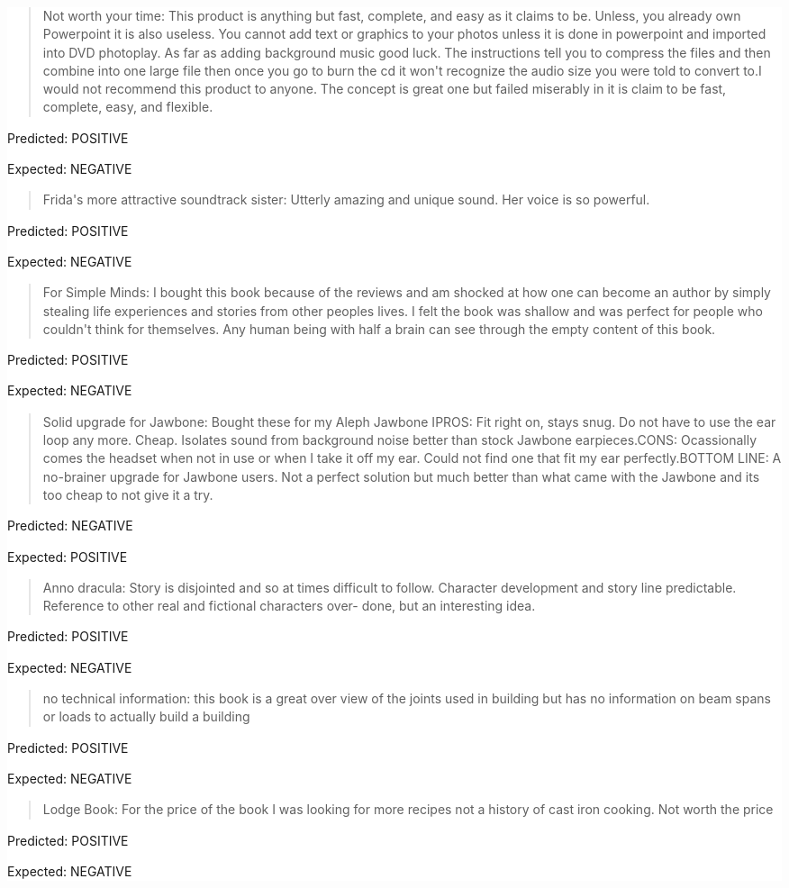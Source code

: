 > Not worth your time: This product is anything but fast, complete, and easy as it claims to be. Unless, you already own Powerpoint it is also useless. You cannot add text or graphics to your photos unless it is done in powerpoint and imported into DVD photoplay. As far as adding background music good luck. The instructions tell you to compress the files and then combine into one large file then once you go to burn the cd it won't recognize the audio size you were told to convert to.I would not recommend this product to anyone. The concept is great one but failed miserably in it is claim to be fast, complete, easy, and flexible.

Predicted: POSITIVE

 Expected: NEGATIVE

> Frida's more attractive soundtrack sister: Utterly amazing and unique sound. Her voice is so powerful.

Predicted: POSITIVE

 Expected: NEGATIVE

> For Simple Minds: I bought this book because of the reviews and am shocked at how one can become an author by simply stealing life experiences and stories from other peoples lives. I felt the book was shallow and was perfect for people who couldn't think for themselves. Any human being with half a brain can see through the empty content of this book.

Predicted: POSITIVE

 Expected: NEGATIVE

> Solid upgrade for Jawbone: Bought these for my Aleph Jawbone IPROS: Fit right on, stays snug. Do not have to use the ear loop any more. Cheap. Isolates sound from background noise better than stock Jawbone earpieces.CONS: Ocassionally comes the headset when not in use or when I take it off my ear. Could not find one that fit my ear perfectly.BOTTOM LINE: A no-brainer upgrade for Jawbone users. Not a perfect solution but much better than what came with the Jawbone and its too cheap to not give it a try.

Predicted: NEGATIVE

 Expected: POSITIVE

> Anno dracula: Story is disjointed and so at times difficult to follow. Character development and story line predictable. Reference to other real and fictional characters over- done, but an interesting idea.

Predicted: POSITIVE

 Expected: NEGATIVE

> no technical information: this book is a great over view of the joints used in building but has no information on beam spans or loads to actually build a building

Predicted: POSITIVE

 Expected: NEGATIVE

> Lodge Book: For the price of the book I was looking for more recipes not a history of cast iron cooking. Not worth the price

Predicted: POSITIVE

 Expected: NEGATIVE
